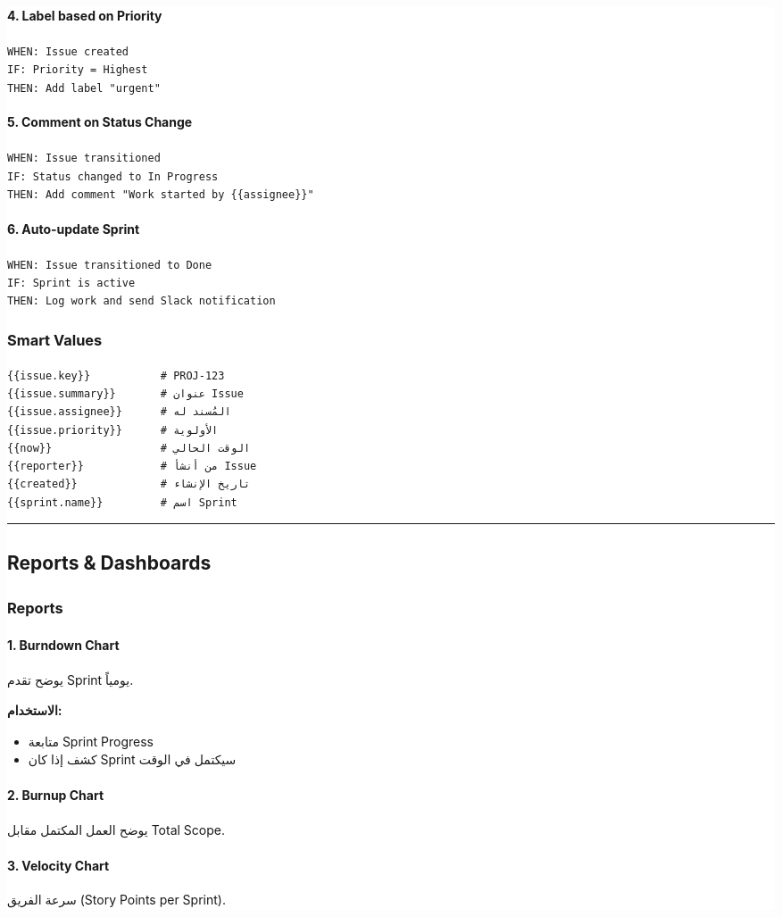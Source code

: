 #### 4. Label based on Priority
```
WHEN: Issue created
IF: Priority = Highest
THEN: Add label "urgent"
```

#### 5. Comment on Status Change
```
WHEN: Issue transitioned
IF: Status changed to In Progress
THEN: Add comment "Work started by {{assignee}}"
```

#### 6. Auto-update Sprint
```
WHEN: Issue transitioned to Done
IF: Sprint is active
THEN: Log work and send Slack notification
```

### Smart Values

```
{{issue.key}}           # PROJ-123
{{issue.summary}}       # عنوان Issue
{{issue.assignee}}      # المُسند له
{{issue.priority}}      # الأولوية
{{now}}                 # الوقت الحالي
{{reporter}}            # من أنشأ Issue
{{created}}             # تاريخ الإنشاء
{{sprint.name}}         # اسم Sprint
```

---

## Reports & Dashboards

### Reports

#### 1. Burndown Chart
يوضح تقدم Sprint يومياً.

**الاستخدام:**
- متابعة Sprint Progress
- كشف إذا كان Sprint سيكتمل في الوقت

#### 2. Burnup Chart
يوضح العمل المكتمل مقابل Total Scope.

#### 3. Velocity Chart
سرعة الفريق (Story Points per Sprint).
